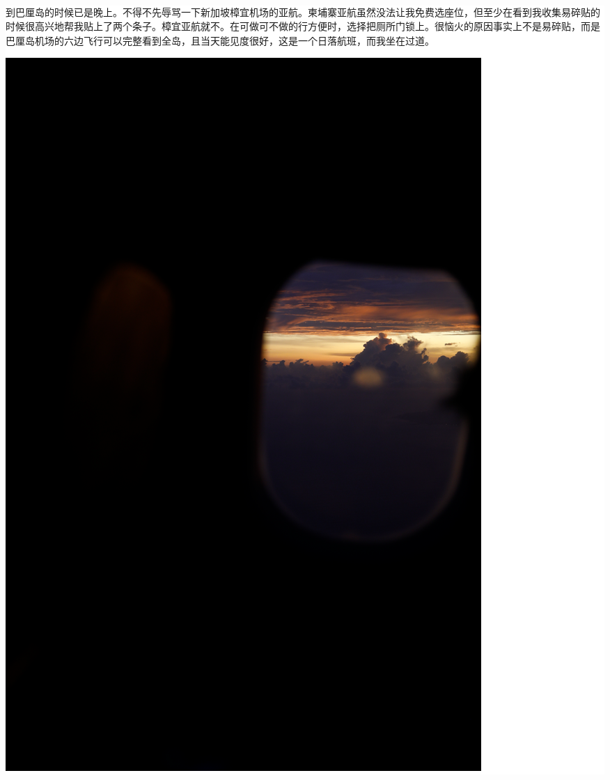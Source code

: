 到巴厘岛的时候已是晚上。不得不先辱骂一下新加坡樟宜机场的亚航。柬埔寨亚航虽然没法让我免费选座位，但至少在看到我收集易碎贴的时候很高兴地帮我贴上了两个条子。樟宜亚航就不。在可做可不做的行方便时，选择把厕所门锁上。很恼火的原因事实上不是易碎贴，而是巴厘岛机场的六边飞行可以完整看到全岛，且当天能见度很好，这是一个日落航班，而我坐在过道。

![](./images/img_002.png)
